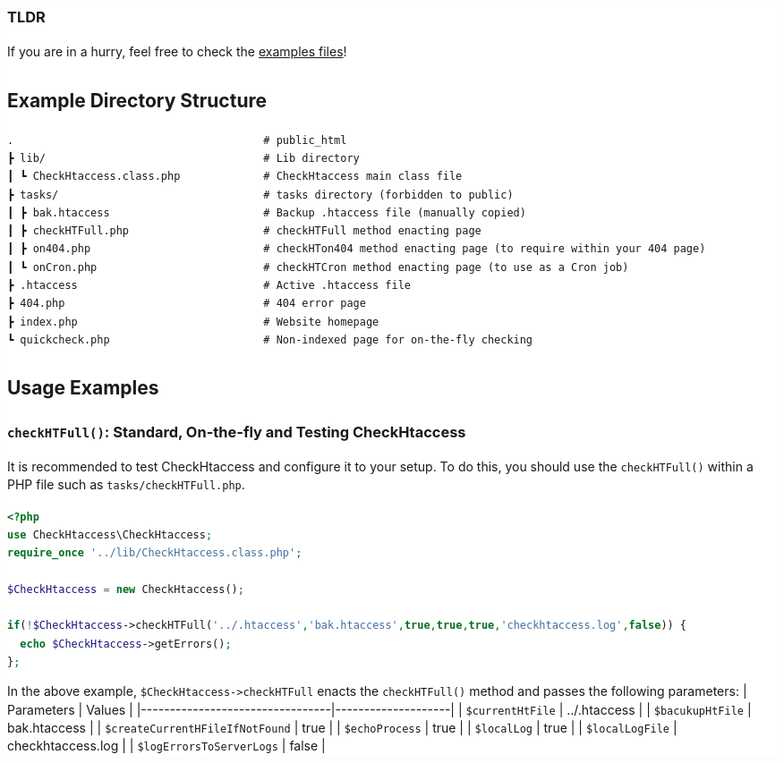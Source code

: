 ### TLDR
If you are in a hurry, feel free to check the [examples files](examples/)! 
## Example Directory Structure 
```
.                                       # public_html
┣ lib/                                  # Lib directory 
┃ ┗ CheckHtaccess.class.php             # CheckHtaccess main class file  
┣ tasks/                                # tasks directory (forbidden to public)
┃ ┣ bak.htaccess                        # Backup .htaccess file (manually copied)
┃ ┣ checkHTFull.php                     # checkHTFull method enacting page 
┃ ┣ on404.php                           # checkHTon404 method enacting page (to require within your 404 page)
┃ ┗ onCron.php                          # checkHTCron method enacting page (to use as a Cron job)
┣ .htaccess                             # Active .htaccess file 
┣ 404.php                               # 404 error page     
┣ index.php                             # Website homepage    
┗ quickcheck.php                        # Non-indexed page for on-the-fly checking 
```

## Usage Examples
### `checkHTFull()`: Standard, On-the-fly and Testing CheckHtaccess 
It is recommended to test CheckHtaccess and configure it to your setup. To do this, you should use the `checkHTFull()` within a PHP file such as `tasks/checkHTFull.php`.
```php
<?php
use CheckHtaccess\CheckHtaccess;
require_once '../lib/CheckHtaccess.class.php';

$CheckHtaccess = new CheckHtaccess();

if(!$CheckHtaccess->checkHTFull('../.htaccess','bak.htaccess',true,true,true,'checkhtaccess.log',false)) {
  echo $CheckHtaccess->getErrors();
};
```
In the above example, `$CheckHtaccess->checkHTFull` enacts the `checkHTFull()` method and passes the following parameters: 
| Parameters                      | Values             |
|---------------------------------|--------------------|
| `$currentHtFile`                | ../.htaccess       |
| `$bacukupHtFile`                | bak.htaccess       |
| `$createCurrentHFileIfNotFound` | true               |
| `$echoProcess`                  | true               |
| `$localLog`                     | true               |
| `$localLogFile`                 | checkhtaccess.log  |
| `$logErrorsToServerLogs`        | false              |
